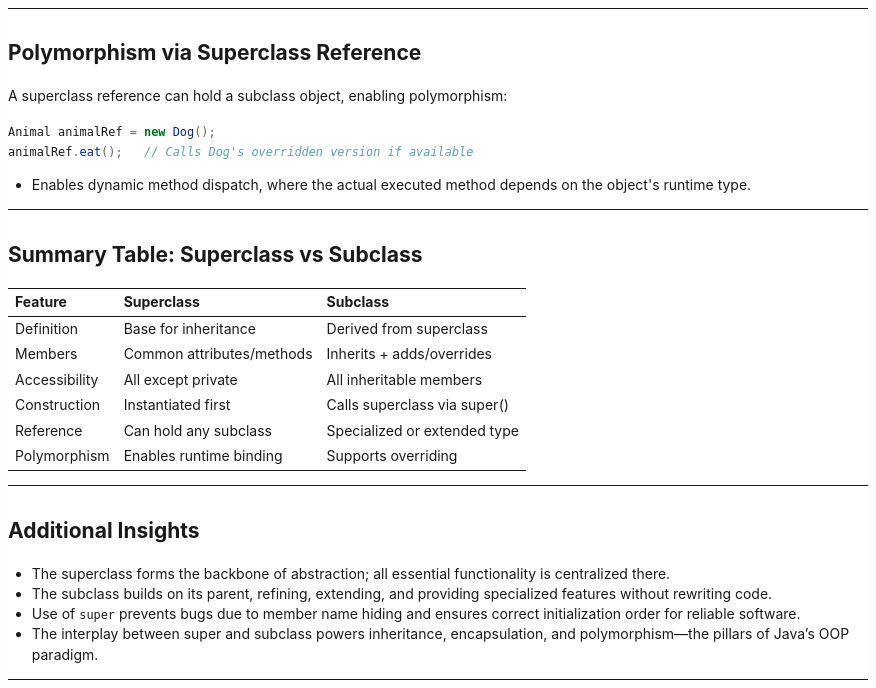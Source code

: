 
***

## Polymorphism via Superclass Reference

A superclass reference can hold a subclass object, enabling polymorphism:

```java
Animal animalRef = new Dog();
animalRef.eat();   // Calls Dog's overridden version if available
```

- Enables dynamic method dispatch, where the actual executed method depends on the object's runtime type.

***

## Summary Table: Superclass vs Subclass

| Feature | Superclass | Subclass |
| :-- | :-- | :-- |
| Definition | Base for inheritance | Derived from superclass |
| Members | Common attributes/methods | Inherits + adds/overrides |
| Accessibility | All except private | All inheritable members |
| Construction | Instantiated first | Calls superclass via super() |
| Reference | Can hold any subclass | Specialized or extended type |
| Polymorphism | Enables runtime binding | Supports overriding |


***

## Additional Insights

- The superclass forms the backbone of abstraction; all essential functionality is centralized there.
- The subclass builds on its parent, refining, extending, and providing specialized features without rewriting code.
- Use of `super` prevents bugs due to member name hiding and ensures correct initialization order for reliable software.
- The interplay between super and subclass powers inheritance, encapsulation, and polymorphism—the pillars of Java’s OOP paradigm.

***
